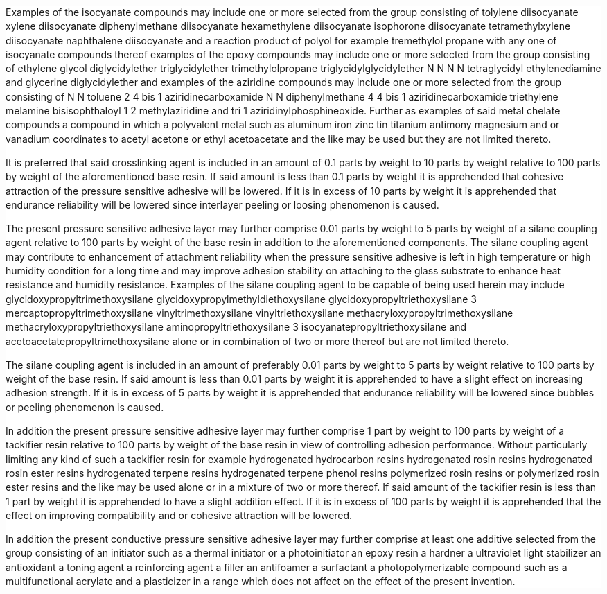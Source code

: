 Examples of the isocyanate compounds may include one or more selected from the group consisting of tolylene diisocyanate xylene diisocyanate diphenylmethane diisocyanate hexamethylene diisocyanate isophorone diisocyanate tetramethylxylene diisocyanate naphthalene diisocyanate and a reaction product of polyol for example tremethylol propane with any one of isocyanate compounds thereof examples of the epoxy compounds may include one or more selected from the group consisting of ethylene glycol diglycidylether triglycidylether trimethylolpropane triglycidylglycidylether N N N N tetraglycidyl ethylenediamine and glycerine diglycidylether and examples of the aziridine compounds may include one or more selected from the group consisting of N N toluene 2 4 bis 1 aziridinecarboxamide N N diphenylmethane 4 4 bis 1 aziridinecarboxamide triethylene melamine bisisophthaloyl 1 2 methylaziridine and tri 1 aziridinylphosphineoxide. Further as examples of said metal chelate compounds a compound in which a polyvalent metal such as aluminum iron zinc tin titanium antimony magnesium and or vanadium coordinates to acetyl acetone or ethyl acetoacetate and the like may be used but they are not limited thereto.

It is preferred that said crosslinking agent is included in an amount of 0.1 parts by weight to 10 parts by weight relative to 100 parts by weight of the aforementioned base resin. If said amount is less than 0.1 parts by weight it is apprehended that cohesive attraction of the pressure sensitive adhesive will be lowered. If it is in excess of 10 parts by weight it is apprehended that endurance reliability will be lowered since interlayer peeling or loosing phenomenon is caused.

The present pressure sensitive adhesive layer may further comprise 0.01 parts by weight to 5 parts by weight of a silane coupling agent relative to 100 parts by weight of the base resin in addition to the aforementioned components. The silane coupling agent may contribute to enhancement of attachment reliability when the pressure sensitive adhesive is left in high temperature or high humidity condition for a long time and may improve adhesion stability on attaching to the glass substrate to enhance heat resistance and humidity resistance. Examples of the silane coupling agent to be capable of being used herein may include glycidoxypropyltrimethoxysilane glycidoxypropylmethyldiethoxysilane glycidoxypropyltriethoxysilane 3 mercaptopropyltrimethoxysilane vinyltrimethoxysilane vinyltriethoxysilane methacryloxypropyltrimethoxysilane methacryloxypropyltriethoxysilane aminopropyltriethoxysilane 3 isocyanatepropyltriethoxysilane and acetoacetatepropyltrimethoxysilane alone or in combination of two or more thereof but are not limited thereto.

The silane coupling agent is included in an amount of preferably 0.01 parts by weight to 5 parts by weight relative to 100 parts by weight of the base resin. If said amount is less than 0.01 parts by weight it is apprehended to have a slight effect on increasing adhesion strength. If it is in excess of 5 parts by weight it is apprehended that endurance reliability will be lowered since bubbles or peeling phenomenon is caused.

In addition the present pressure sensitive adhesive layer may further comprise 1 part by weight to 100 parts by weight of a tackifier resin relative to 100 parts by weight of the base resin in view of controlling adhesion performance. Without particularly limiting any kind of such a tackifier resin for example hydrogenated hydrocarbon resins hydrogenated rosin resins hydrogenated rosin ester resins hydrogenated terpene resins hydrogenated terpene phenol resins polymerized rosin resins or polymerized rosin ester resins and the like may be used alone or in a mixture of two or more thereof. If said amount of the tackifier resin is less than 1 part by weight it is apprehended to have a slight addition effect. If it is in excess of 100 parts by weight it is apprehended that the effect on improving compatibility and or cohesive attraction will be lowered.

In addition the present conductive pressure sensitive adhesive layer may further comprise at least one additive selected from the group consisting of an initiator such as a thermal initiator or a photoinitiator an epoxy resin a hardner a ultraviolet light stabilizer an antioxidant a toning agent a reinforcing agent a filler an antifoamer a surfactant a photopolymerizable compound such as a multifunctional acrylate and a plasticizer in a range which does not affect on the effect of the present invention.
